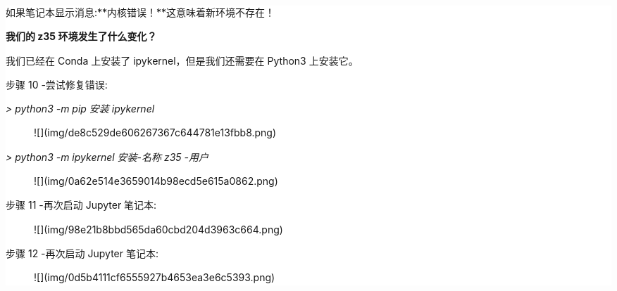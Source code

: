 如果笔记本显示消息:**内核错误！**这意味着新环境不存在！

**我们的 z35 环境发生了什么变化？**

我们已经在 Conda 上安装了 ipykernel，但是我们还需要在 Python3 上安装它。

步骤 10 -尝试修复错误:

*> python3 -m pip 安装 ipykernel*

<figure class="kg-card kg-image-card kg-width-full">![](img/de8c529de606267367c644781e13fbb8.png)</figure>

*> python3 -m ipykernel 安装-名称 z35 -用户*

<figure class="kg-card kg-image-card kg-width-full">![](img/0a62e514e3659014b98ecd5e615a0862.png)</figure>

步骤 11 -再次启动 Jupyter 笔记本:

<figure class="kg-card kg-image-card kg-width-full">![](img/98e21b8bbd565da60cbd204d3963c664.png)</figure>

步骤 12 -再次启动 Jupyter 笔记本:

<figure class="kg-card kg-image-card kg-width-full">![](img/0d5b4111cf6555927b4653ea3e6c5393.png)</figure>
